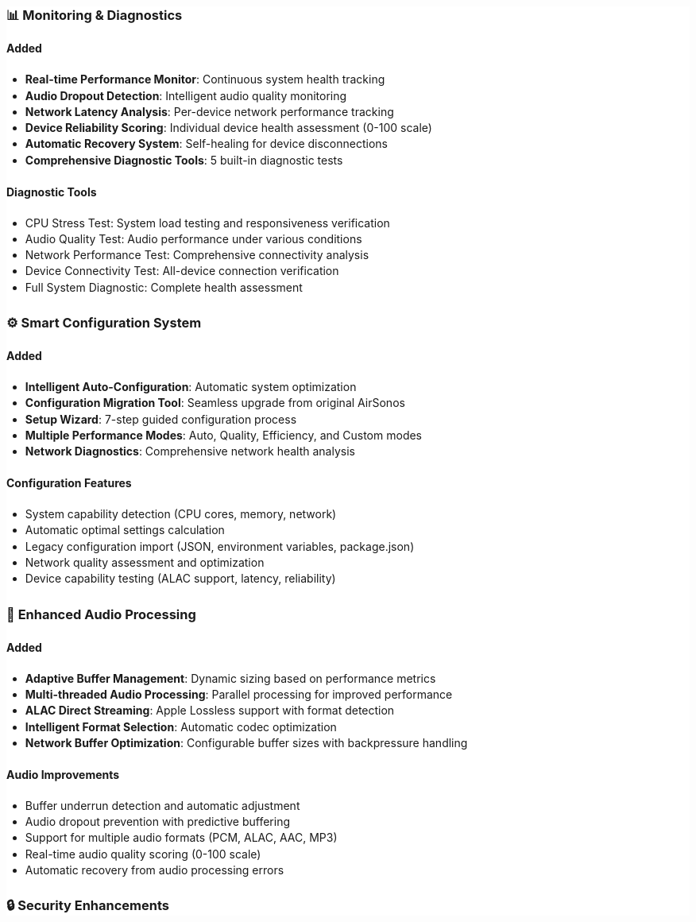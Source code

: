 ### 📊 **Monitoring & Diagnostics**

#### Added
- **Real-time Performance Monitor**: Continuous system health tracking
- **Audio Dropout Detection**: Intelligent audio quality monitoring
- **Network Latency Analysis**: Per-device network performance tracking
- **Device Reliability Scoring**: Individual device health assessment (0-100 scale)
- **Automatic Recovery System**: Self-healing for device disconnections
- **Comprehensive Diagnostic Tools**: 5 built-in diagnostic tests

#### Diagnostic Tools
- CPU Stress Test: System load testing and responsiveness verification
- Audio Quality Test: Audio performance under various conditions
- Network Performance Test: Comprehensive connectivity analysis
- Device Connectivity Test: All-device connection verification
- Full System Diagnostic: Complete health assessment

### ⚙️ **Smart Configuration System**

#### Added
- **Intelligent Auto-Configuration**: Automatic system optimization
- **Configuration Migration Tool**: Seamless upgrade from original AirSonos
- **Setup Wizard**: 7-step guided configuration process
- **Multiple Performance Modes**: Auto, Quality, Efficiency, and Custom modes
- **Network Diagnostics**: Comprehensive network health analysis

#### Configuration Features
- System capability detection (CPU cores, memory, network)
- Automatic optimal settings calculation
- Legacy configuration import (JSON, environment variables, package.json)
- Network quality assessment and optimization
- Device capability testing (ALAC support, latency, reliability)

### 🔧 **Enhanced Audio Processing**

#### Added
- **Adaptive Buffer Management**: Dynamic sizing based on performance metrics
- **Multi-threaded Audio Processing**: Parallel processing for improved performance
- **ALAC Direct Streaming**: Apple Lossless support with format detection
- **Intelligent Format Selection**: Automatic codec optimization
- **Network Buffer Optimization**: Configurable buffer sizes with backpressure handling

#### Audio Improvements
- Buffer underrun detection and automatic adjustment
- Audio dropout prevention with predictive buffering
- Support for multiple audio formats (PCM, ALAC, AAC, MP3)
- Real-time audio quality scoring (0-100 scale)
- Automatic recovery from audio processing errors

### 🔒 **Security Enhancements**
